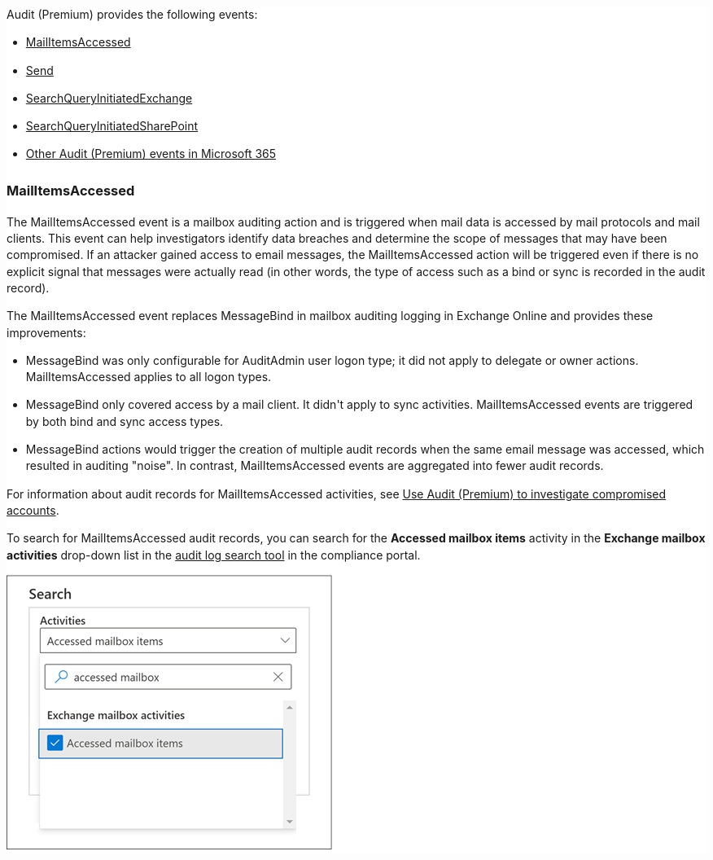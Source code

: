 Audit (Premium) provides the following events:

- [MailItemsAccessed](#mailitemsaccessed)

- [Send](#send)

- [SearchQueryInitiatedExchange](#searchqueryinitiatedexchange)

- [SearchQueryInitiatedSharePoint](#searchqueryinitiatedsharepoint)

- [Other Audit (Premium) events in Microsoft 365](#other-audit-premium-events-in-microsoft-365)

### MailItemsAccessed

The MailItemsAccessed event is a mailbox auditing action and is triggered when mail data is accessed by mail protocols and mail clients. This event can help investigators identify data breaches and determine the scope of messages that may have been compromised. If an attacker gained access to email messages, the MailItemsAccessed action will be triggered even if there is no explicit signal that messages were actually read (in other words, the type of access such as a bind or sync is recorded in the audit record).

The MailItemsAccessed event replaces MessageBind in mailbox auditing logging in Exchange Online and provides these improvements:

- MessageBind was only configurable for AuditAdmin user logon type; it did not apply to delegate or owner actions. MailItemsAccessed applies to all logon types.

- MessageBind only covered access by a mail client. It didn't apply to sync activities. MailItemsAccessed events are triggered by both bind and sync access types.

- MessageBind actions would trigger the creation of multiple audit records when the same email message was accessed, which resulted in auditing "noise". In contrast, MailItemsAccessed events are aggregated into fewer audit records.

For information about audit records for MailItemsAccessed activities, see [Use Audit (Premium) to investigate compromised accounts](mailitemsaccessed-forensics-investigations.md).

To search for MailItemsAccessed audit records, you can search for the **Accessed mailbox items** activity in the **Exchange mailbox activities** drop-down list in the [audit log search tool](search-the-audit-log-in-security-and-compliance.md) in the compliance portal.

![Searching for MailItemsAccessed actions in the audit log search tool.](../media/AdvAudit_MailItemsAccessed.png)
